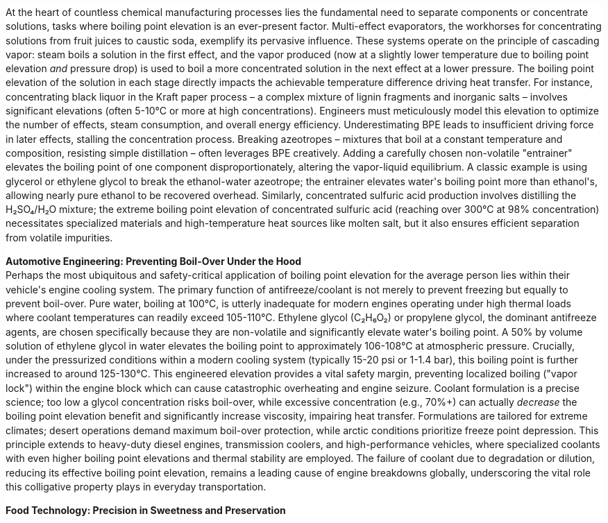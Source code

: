At the heart of countless chemical manufacturing processes lies the fundamental need to separate components or concentrate solutions, tasks where boiling point elevation is an ever-present factor. Multi-effect evaporators, the workhorses for concentrating solutions from fruit juices to caustic soda, exemplify its pervasive influence. These systems operate on the principle of cascading vapor: steam boils a solution in the first effect, and the vapor produced (now at a slightly lower temperature due to boiling point elevation *and* pressure drop) is used to boil a more concentrated solution in the next effect at a lower pressure. The boiling point elevation of the solution in each stage directly impacts the achievable temperature difference driving heat transfer. For instance, concentrating black liquor in the Kraft paper process – a complex mixture of lignin fragments and inorganic salts – involves significant elevations (often 5-10°C or more at high concentrations). Engineers must meticulously model this elevation to optimize the number of effects, steam consumption, and overall energy efficiency. Underestimating BPE leads to insufficient driving force in later effects, stalling the concentration process. Breaking azeotropes – mixtures that boil at a constant temperature and composition, resisting simple distillation – often leverages BPE creatively. Adding a carefully chosen non-volatile "entrainer" elevates the boiling point of one component disproportionately, altering the vapor-liquid equilibrium. A classic example is using glycerol or ethylene glycol to break the ethanol-water azeotrope; the entrainer elevates water's boiling point more than ethanol's, allowing nearly pure ethanol to be recovered overhead. Similarly, concentrated sulfuric acid production involves distilling the H₂SO₄/H₂O mixture; the extreme boiling point elevation of concentrated sulfuric acid (reaching over 300°C at 98% concentration) necessitates specialized materials and high-temperature heat sources like molten salt, but it also ensures efficient separation from volatile impurities.

**Automotive Engineering: Preventing Boil-Over Under the Hood**  
Perhaps the most ubiquitous and safety-critical application of boiling point elevation for the average person lies within their vehicle's engine cooling system. The primary function of antifreeze/coolant is not merely to prevent freezing but equally to prevent boil-over. Pure water, boiling at 100°C, is utterly inadequate for modern engines operating under high thermal loads where coolant temperatures can readily exceed 105-110°C. Ethylene glycol (C₂H₆O₂) or propylene glycol, the dominant antifreeze agents, are chosen specifically because they are non-volatile and significantly elevate water's boiling point. A 50% by volume solution of ethylene glycol in water elevates the boiling point to approximately 106-108°C at atmospheric pressure. Crucially, under the pressurized conditions within a modern cooling system (typically 15-20 psi or 1-1.4 bar), this boiling point is further increased to around 125-130°C. This engineered elevation provides a vital safety margin, preventing localized boiling ("vapor lock") within the engine block which can cause catastrophic overheating and engine seizure. Coolant formulation is a precise science; too low a glycol concentration risks boil-over, while excessive concentration (e.g., 70%+) can actually *decrease* the boiling point elevation benefit and significantly increase viscosity, impairing heat transfer. Formulations are tailored for extreme climates; desert operations demand maximum boil-over protection, while arctic conditions prioritize freeze point depression. This principle extends to heavy-duty diesel engines, transmission coolers, and high-performance vehicles, where specialized coolants with even higher boiling point elevations and thermal stability are employed. The failure of coolant due to degradation or dilution, reducing its effective boiling point elevation, remains a leading cause of engine breakdowns globally, underscoring the vital role this colligative property plays in everyday transportation.

**Food Technology: Precision in Sweetness and Preservation**  